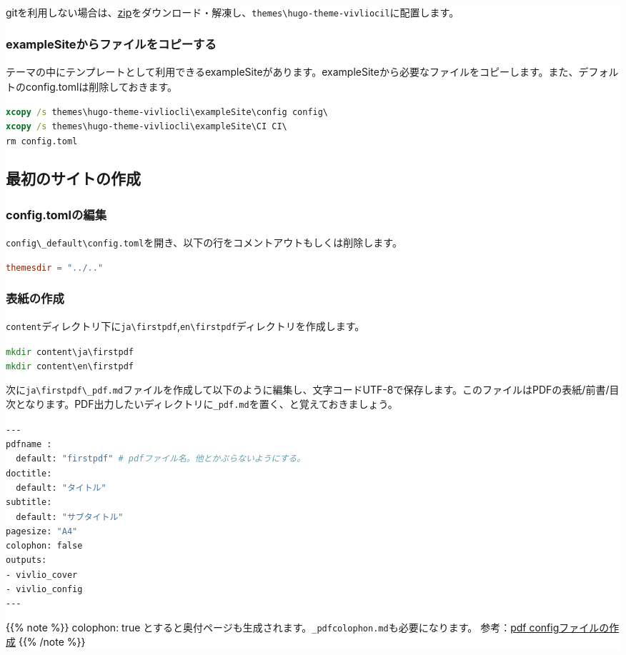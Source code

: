 gitを利用しない場合は、[zip](https://github.com/mochimochiki/hugo-theme-vivliocli/archive/main.zip)をダウンロード・解凍し、`themes\hugo-theme-vivliocil`に配置します。

### exampleSiteからファイルをコピーする

テーマの中にテンプレートとして利用できるexampleSiteがあります。exampleSiteから必要なファイルをコピーします。また、デフォルトのconfig.tomlは削除しておきます。

```bat
xcopy /s themes\hugo-theme-vivliocli\exampleSite\config config\
xcopy /s themes\hugo-theme-vivliocli\exampleSite\CI CI\
rm config.toml
```

## 最初のサイトの作成

### config.tomlの編集

`config\_default\config.toml`を開き、以下の行をコメントアウトもしくは削除します。

```toml
themesdir = "../.."
```

### 表紙の作成

`content`ディレクトリ下に`ja\firstpdf`,`en\firstpdf`ディレクトリを作成します。

```bat
mkdir content\ja\firstpdf
mkdir content\en\firstpdf
```

次に`ja\firstpdf\_pdf.md`ファイルを作成して以下のように編集し、文字コードUTF-8で保存します。このファイルはPDFの表紙/前書/目次となります。PDF出力したいディレクトリに`_pdf.md`を置く、と覚えておきましょう。

```bash
---
pdfname :
  default: "firstpdf" # pdfファイル名。他とかぶらないようにする。
doctitle:
  default: "タイトル"
subtitle:
  default: "サブタイトル"
pagesize: "A4"
colophon: false
outputs:
- vivlio_cover
- vivlio_config
---
```

{{% note %}}
colophon: true とすると奥付ページも生成されます。`_pdfcolophon.md`も必要になります。
参考：[pdf configファイルの作成](../Configuration/pdfconfig.html)
{{% /note %}}

